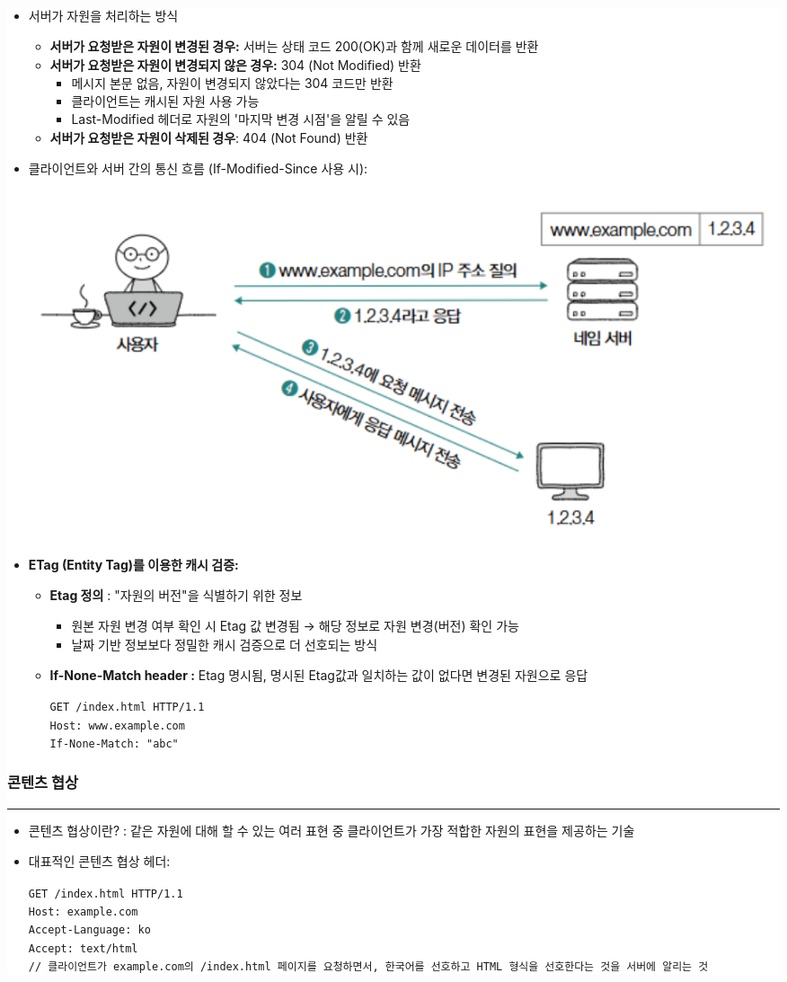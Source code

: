 - 서버가 자원을 처리하는 방식
    - **서버가 요청받은 자원이 변경된 경우:** 서버는 상태 코드 200(OK)과 함께 새로운 데이터를 반환
    - **서버가 요청받은 자원이 변경되지 않은 경우:**  304 (Not Modified) 반환
        - 메시지 본문 없음, 자원이 변경되지 않았다는 304 코드만 반환
        - 클라이언트는 캐시된 자원 사용 가능
        - Last-Modified 헤더로 자원의 '마지막 변경 시점'을 알릴 수 있음
    - **서버가 요청받은 자원이 삭제된 경우**: 404 (Not Found) 반환
- 클라이언트와 서버 간의 통신 흐름 (If-Modified-Since 사용 시):
    
    ![image.png](img/5-1.png)
    
- **ETag (Entity Tag)를 이용한 캐시 검증:**
    - **Etag 정의** :  "자원의 버전"을 식별하기 위한 정보
        - 원본 자원 변경 여부 확인 시 Etag 값 변경됨 → 해당 정보로 자원 변경(버전) 확인 가능
        - 날짜 기반 정보보다 정밀한 캐시 검증으로 더 선호되는 방식
    - **If-None-Match header :** Etag 명시됨, 명시된 Etag값과 일치하는 값이 없다면 변경된 자원으로 응답
        
        ```html
        GET /index.html HTTP/1.1
        Host: www.example.com
        If-None-Match: "abc"
        ```
        

### 콘텐츠 협상

---

- 콘텐츠 협상이란? : 같은 자원에 대해 할 수 있는 여러 표현 중 클라이언트가 가장 적합한 자원의 표현을 제공하는 기술
- 대표적인 콘텐츠 협상 헤더:
    
    ```html
    GET /index.html HTTP/1.1
    Host: example.com
    Accept-Language: ko
    Accept: text/html
    // 클라이언트가 example.com의 /index.html 페이지를 요청하면서, 한국어를 선호하고 HTML 형식을 선호한다는 것을 서버에 알리는 것
    ```
    